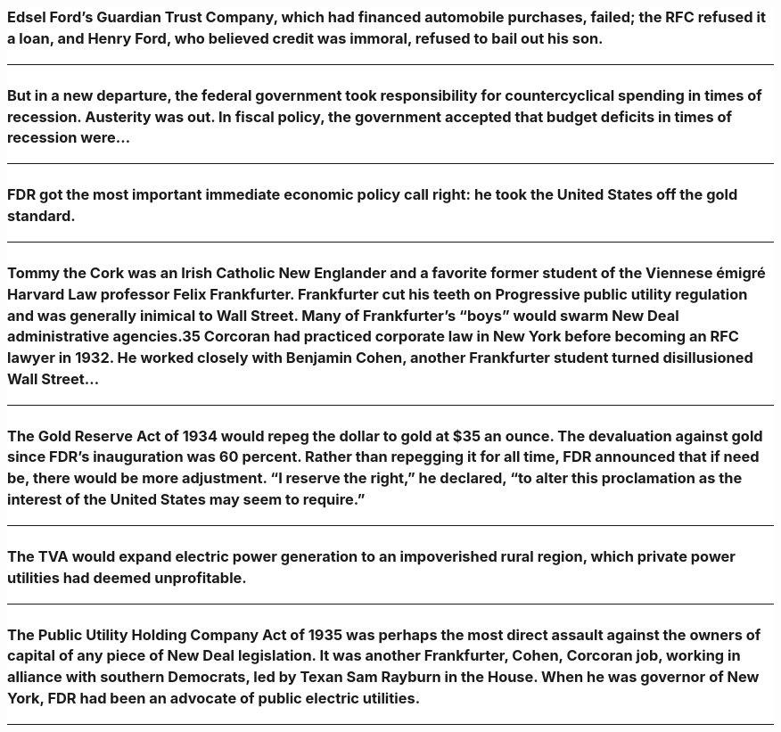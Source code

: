 ### Edsel Ford’s Guardian Trust Company, which had financed automobile purchases, failed; the RFC refused it a loan, and Henry Ford, who believed credit was immoral, refused to bail out his son.  
---

### But in a new departure, the federal government took responsibility for countercyclical spending in times of recession. Austerity was out. In fiscal policy, the government accepted that budget deficits in times of recession were…  
---

### FDR got the most important immediate economic policy call right: he took the United States off the gold standard.  
---

### Tommy the Cork was an Irish Catholic New Englander and a favorite former student of the Viennese émigré Harvard Law professor Felix Frankfurter. Frankfurter cut his teeth on Progressive public utility regulation and was generally inimical to Wall Street. Many of Frankfurter’s “boys” would swarm New Deal administrative agencies.35 Corcoran had practiced corporate law in New York before becoming an RFC lawyer in 1932. He worked closely with Benjamin Cohen, another Frankfurter student turned disillusioned Wall Street…  
---

### The Gold Reserve Act of 1934 would repeg the dollar to gold at $35 an ounce. The devaluation against gold since FDR’s inauguration was 60 percent. Rather than repegging it for all time, FDR announced that if need be, there would be more adjustment. “I reserve the right,” he declared, “to alter this proclamation as the interest of the United States may seem to require.”  
---

### The TVA would expand electric power generation to an impoverished rural region, which private power utilities had deemed unprofitable.  
---

### The Public Utility Holding Company Act of 1935 was perhaps the most direct assault against the owners of capital of any piece of New Deal legislation. It was another Frankfurter, Cohen, Corcoran job, working in alliance with southern Democrats, led by Texan Sam Rayburn in the House. When he was governor of New York, FDR had been an advocate of public electric utilities.  
---
